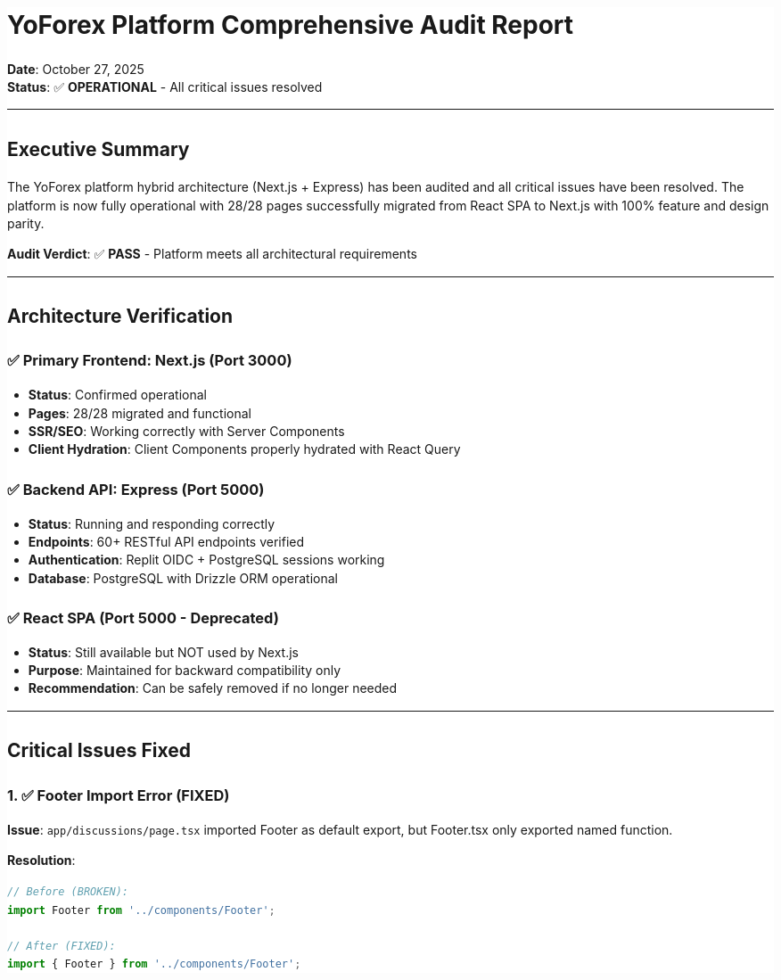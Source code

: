 # YoForex Platform Comprehensive Audit Report
**Date**: October 27, 2025  
**Status**: ✅ **OPERATIONAL** - All critical issues resolved

---

## Executive Summary

The YoForex platform hybrid architecture (Next.js + Express) has been audited and all critical issues have been resolved. The platform is now fully operational with 28/28 pages successfully migrated from React SPA to Next.js with 100% feature and design parity.

**Audit Verdict**: ✅ **PASS** - Platform meets all architectural requirements

---

## Architecture Verification

### ✅ Primary Frontend: Next.js (Port 3000)
- **Status**: Confirmed operational
- **Pages**: 28/28 migrated and functional
- **SSR/SEO**: Working correctly with Server Components
- **Client Hydration**: Client Components properly hydrated with React Query

### ✅ Backend API: Express (Port 5000)
- **Status**: Running and responding correctly
- **Endpoints**: 60+ RESTful API endpoints verified
- **Authentication**: Replit OIDC + PostgreSQL sessions working
- **Database**: PostgreSQL with Drizzle ORM operational

### ✅ React SPA (Port 5000 - Deprecated)
- **Status**: Still available but NOT used by Next.js
- **Purpose**: Maintained for backward compatibility only
- **Recommendation**: Can be safely removed if no longer needed

---

## Critical Issues Fixed

### 1. ✅ Footer Import Error (FIXED)
**Issue**: `app/discussions/page.tsx` imported Footer as default export, but Footer.tsx only exported named function.

**Resolution**:
```typescript
// Before (BROKEN):
import Footer from '../components/Footer';

// After (FIXED):
import { Footer } from '../components/Footer';
```
